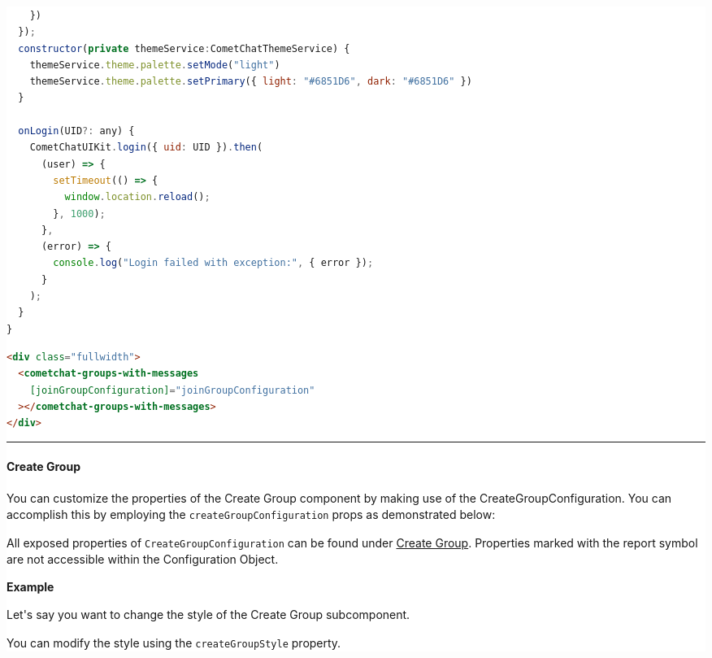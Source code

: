 ```javascript
    })
  });
  constructor(private themeService:CometChatThemeService) {
    themeService.theme.palette.setMode("light")
    themeService.theme.palette.setPrimary({ light: "#6851D6", dark: "#6851D6" })
  }

  onLogin(UID?: any) {
    CometChatUIKit.login({ uid: UID }).then(
      (user) => {
        setTimeout(() => {
          window.location.reload();
        }, 1000);
      },
      (error) => {
        console.log("Login failed with exception:", { error });
      }
    );
  }
}
```

</TabItem>
<TabItem value="ts" label="app.component.html">

```html
<div class="fullwidth">
  <cometchat-groups-with-messages
    [joinGroupConfiguration]="joinGroupConfiguration"
  ></cometchat-groups-with-messages>
</div>
```

</TabItem>
</Tabs>

---

#### Create Group

You can customize the properties of the Create Group component by making use of the CreateGroupConfiguration. You can accomplish this by employing the `createGroupConfiguration` props as demonstrated below:

All exposed properties of `CreateGroupConfiguration` can be found under [Create Group](./create-group#functionality). Properties marked with the <a data-tooltip-id="my-tooltip-html-prop"><span class="material-icons red">report</span></a> symbol are not accessible within the Configuration Object.

**Example**

Let's say you want to change the style of the Create Group subcomponent.

You can modify the style using the `createGroupStyle` property.
